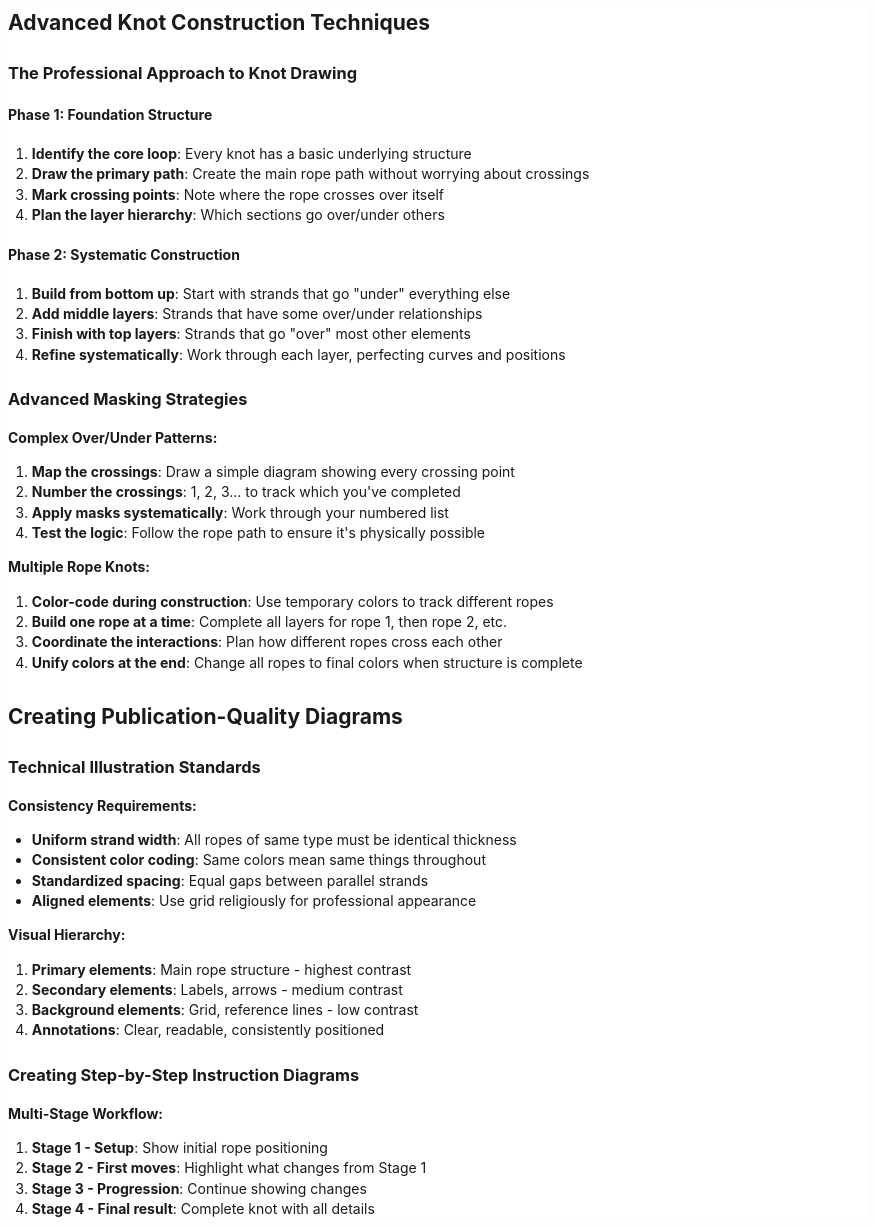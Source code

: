 ## Advanced Knot Construction Techniques

### The Professional Approach to Knot Drawing

#### Phase 1: Foundation Structure
1. **Identify the core loop**: Every knot has a basic underlying structure
2. **Draw the primary path**: Create the main rope path without worrying about crossings
3. **Mark crossing points**: Note where the rope crosses over itself
4. **Plan the layer hierarchy**: Which sections go over/under others

#### Phase 2: Systematic Construction
1. **Build from bottom up**: Start with strands that go "under" everything else
2. **Add middle layers**: Strands that have some over/under relationships  
3. **Finish with top layers**: Strands that go "over" most other elements
4. **Refine systematically**: Work through each layer, perfecting curves and positions

### Advanced Masking Strategies

**Complex Over/Under Patterns:**
1. **Map the crossings**: Draw a simple diagram showing every crossing point
2. **Number the crossings**: 1, 2, 3... to track which you've completed
3. **Apply masks systematically**: Work through your numbered list
4. **Test the logic**: Follow the rope path to ensure it's physically possible

**Multiple Rope Knots:**
1. **Color-code during construction**: Use temporary colors to track different ropes
2. **Build one rope at a time**: Complete all layers for rope 1, then rope 2, etc.
3. **Coordinate the interactions**: Plan how different ropes cross each other
4. **Unify colors at the end**: Change all ropes to final colors when structure is complete

## Creating Publication-Quality Diagrams

### Technical Illustration Standards

**Consistency Requirements:**
- **Uniform strand width**: All ropes of same type must be identical thickness
- **Consistent color coding**: Same colors mean same things throughout
- **Standardized spacing**: Equal gaps between parallel strands
- **Aligned elements**: Use grid religiously for professional appearance

**Visual Hierarchy:**
1. **Primary elements**: Main rope structure - highest contrast
2. **Secondary elements**: Labels, arrows - medium contrast  
3. **Background elements**: Grid, reference lines - low contrast
4. **Annotations**: Clear, readable, consistently positioned

### Creating Step-by-Step Instruction Diagrams

**Multi-Stage Workflow:**
1. **Stage 1 - Setup**: Show initial rope positioning
2. **Stage 2 - First moves**: Highlight what changes from Stage 1
3. **Stage 3 - Progression**: Continue showing changes
4. **Stage 4 - Final result**: Complete knot with all details
